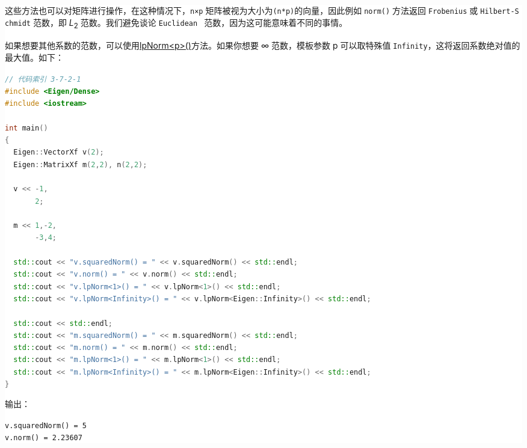 这些方法也可以对矩阵进行操作，在这种情况下，`n×p` 矩阵被视为大小为` (n*p) `的向量，因此例如 `norm()` 方法返回 `Frobenius` 或 `Hilbert-Schmidt` 范数，即 $L_2$ 范数。我们避免谈论 `Euclidean ` 范数，因为这可能意味着不同的事情。

如果想要其他系数的范数，可以使用[lpNorm\<p\>()](http://eigen.tuxfamily.org/dox/classEigen_1_1MatrixBase.html#a72586ab059e889e7d2894ff227747e35)方法。如果你想要 $\infty$ 范数，模板参数 p 可以取特殊值 `Infinity`，这将返回系数绝对值的最大值。如下：

```cpp
// 代码索引 3-7-2-1
#include <Eigen/Dense>
#include <iostream>
 
int main()
{
  Eigen::VectorXf v(2);
  Eigen::MatrixXf m(2,2), n(2,2);
  
  v << -1,
       2;
  
  m << 1,-2,
       -3,4;
 
  std::cout << "v.squaredNorm() = " << v.squaredNorm() << std::endl;
  std::cout << "v.norm() = " << v.norm() << std::endl;
  std::cout << "v.lpNorm<1>() = " << v.lpNorm<1>() << std::endl;
  std::cout << "v.lpNorm<Infinity>() = " << v.lpNorm<Eigen::Infinity>() << std::endl;
 
  std::cout << std::endl;
  std::cout << "m.squaredNorm() = " << m.squaredNorm() << std::endl;
  std::cout << "m.norm() = " << m.norm() << std::endl;
  std::cout << "m.lpNorm<1>() = " << m.lpNorm<1>() << std::endl;
  std::cout << "m.lpNorm<Infinity>() = " << m.lpNorm<Eigen::Infinity>() << std::endl;
}
```

输出：

```
v.squaredNorm() = 5
v.norm() = 2.23607
